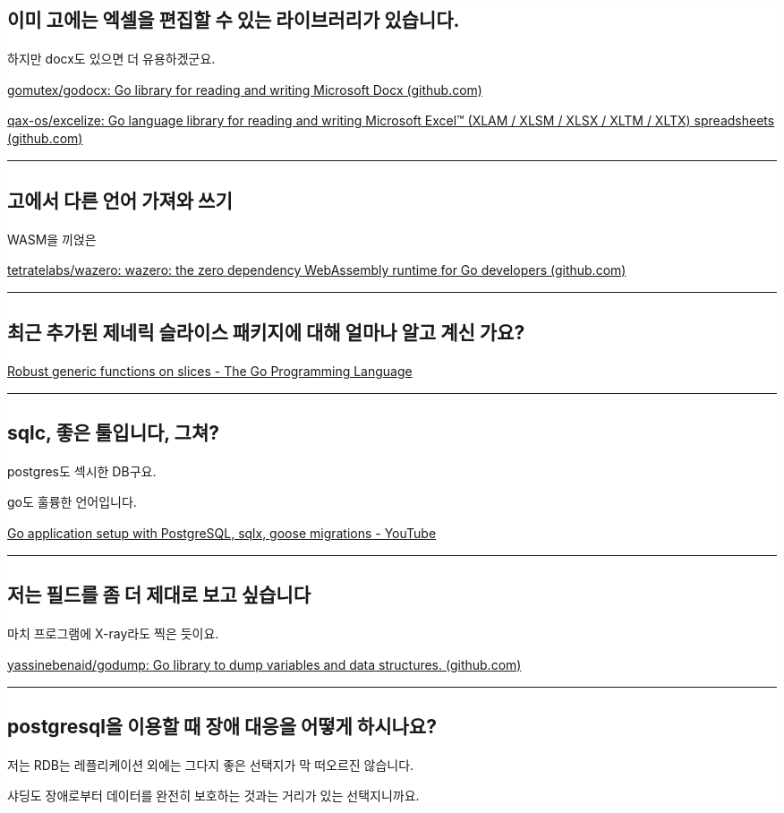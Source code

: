 ## 이미 고에는 엑셀을 편집할 수 있는 라이브러리가 있습니다.

하지만 docx도 있으면 더 유용하겠군요.

[gomutex/godocx: Go library for reading and writing Microsoft Docx (github.com)](https://github.com/gomutex/godocx)

[qax-os/excelize: Go language library for reading and writing Microsoft Excel™ (XLAM / XLSM / XLSX / XLTM / XLTX) spreadsheets (github.com)](https://github.com/qax-os/excelize)

---

## 고에서 다른 언어 가져와 쓰기

WASM을 끼얹은

[tetratelabs/wazero: wazero: the zero dependency WebAssembly runtime for Go developers (github.com)](https://github.com/tetratelabs/wazero)

---

## 최근 추가된 제네릭 슬라이스 패키지에 대해 얼마나 알고 계신 가요?

[Robust generic functions on slices - The Go Programming Language](https://go.dev/blog/generic-slice-functions)

---

## sqlc, 좋은 툴입니다, 그쳐?

postgres도 섹시한 DB구요.

go도 훌륭한 언어입니다.

[Go application setup with PostgreSQL, sqlx, goose migrations - YouTube](https://www.youtube.com/watch?v=AeIksLEHp8E)

---

## 저는 필드를 좀 더 제대로 보고 싶습니다

마치 프로그램에 X-ray라도 찍은 듯이요.

[yassinebenaid/godump: Go library to dump variables and data structures. (github.com)](https://github.com/yassinebenaid/godump)

---

## postgresql을 이용할 때 장애 대응을 어떻게 하시나요?

저는 RDB는 레플리케이션 외에는 그다지 좋은 선택지가 막 떠오르진 않습니다.

샤딩도 장애로부터 데이터를 완전히 보호하는 것과는 거리가 있는 선택지니까요.
